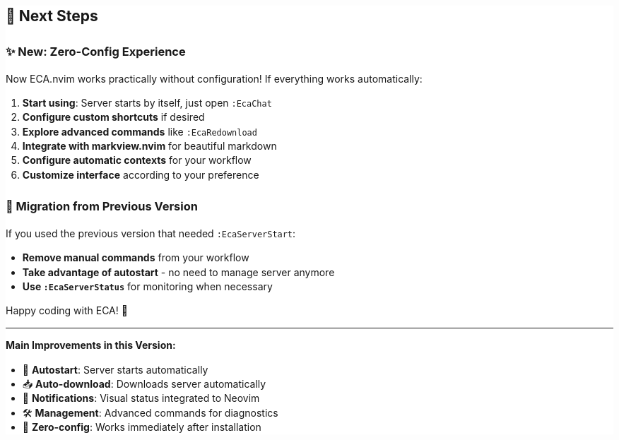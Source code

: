 ## 🎯 Next Steps

### ✨ New: Zero-Config Experience

Now ECA.nvim works practically without configuration! If everything works automatically:

1. **Start using**: Server starts by itself, just open `:EcaChat`
2. **Configure custom shortcuts** if desired
3. **Explore advanced commands** like `:EcaRedownload`
4. **Integrate with markview.nvim** for beautiful markdown
5. **Configure automatic contexts** for your workflow
6. **Customize interface** according to your preference

### 🔄 Migration from Previous Version

If you used the previous version that needed `:EcaServerStart`:

- **Remove manual commands** from your workflow
- **Take advantage of autostart** - no need to manage server anymore
- **Use `:EcaServerStatus`** for monitoring when necessary

Happy coding with ECA! 🚀

---

**Main Improvements in this Version:**
- 🎯 **Autostart**: Server starts automatically  
- 📥 **Auto-download**: Downloads server automatically
- 🔔 **Notifications**: Visual status integrated to Neovim
- 🛠️ **Management**: Advanced commands for diagnostics
- 🚀 **Zero-config**: Works immediately after installation

